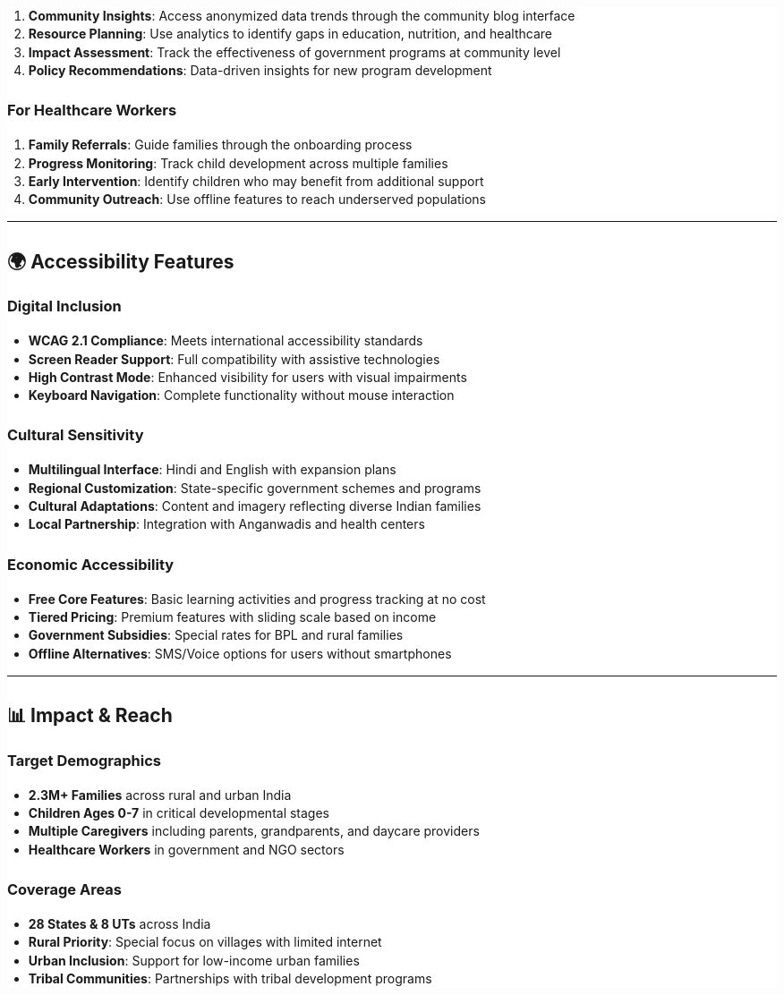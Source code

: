 1. **Community Insights**: Access anonymized data trends through the community blog interface
2. **Resource Planning**: Use analytics to identify gaps in education, nutrition, and healthcare
3. **Impact Assessment**: Track the effectiveness of government programs at community level
4. **Policy Recommendations**: Data-driven insights for new program development

### **For Healthcare Workers**

1. **Family Referrals**: Guide families through the onboarding process
2. **Progress Monitoring**: Track child development across multiple families
3. **Early Intervention**: Identify children who may benefit from additional support
4. **Community Outreach**: Use offline features to reach underserved populations

---

## 🌍 **Accessibility Features**

### **Digital Inclusion**
- **WCAG 2.1 Compliance**: Meets international accessibility standards
- **Screen Reader Support**: Full compatibility with assistive technologies
- **High Contrast Mode**: Enhanced visibility for users with visual impairments
- **Keyboard Navigation**: Complete functionality without mouse interaction

### **Cultural Sensitivity**
- **Multilingual Interface**: Hindi and English with expansion plans
- **Regional Customization**: State-specific government schemes and programs
- **Cultural Adaptations**: Content and imagery reflecting diverse Indian families
- **Local Partnership**: Integration with Anganwadis and health centers

### **Economic Accessibility**
- **Free Core Features**: Basic learning activities and progress tracking at no cost
- **Tiered Pricing**: Premium features with sliding scale based on income
- **Government Subsidies**: Special rates for BPL and rural families
- **Offline Alternatives**: SMS/Voice options for users without smartphones

---

## 📊 **Impact & Reach**

### **Target Demographics**
- **2.3M+ Families** across rural and urban India
- **Children Ages 0-7** in critical developmental stages
- **Multiple Caregivers** including parents, grandparents, and daycare providers
- **Healthcare Workers** in government and NGO sectors

### **Coverage Areas**
- **28 States & 8 UTs** across India
- **Rural Priority**: Special focus on villages with limited internet
- **Urban Inclusion**: Support for low-income urban families
- **Tribal Communities**: Partnerships with tribal development programs
